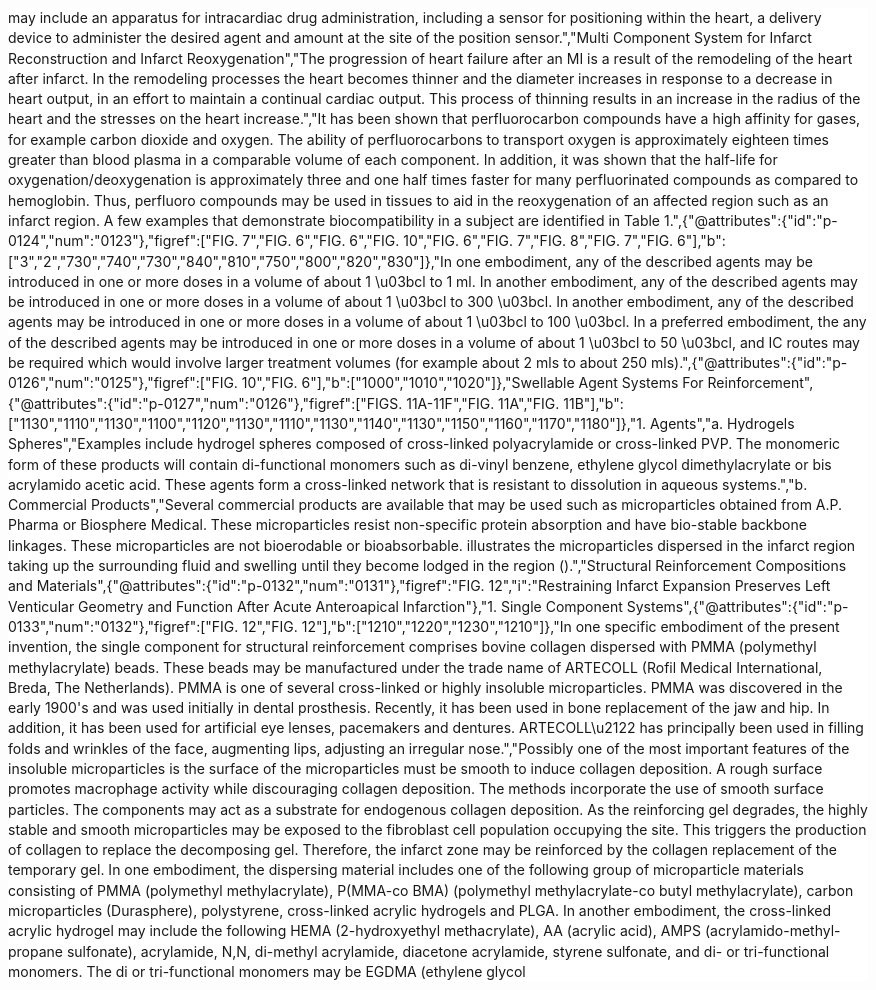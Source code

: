 may include an apparatus for intracardiac drug administration, including a sensor for positioning within the heart, a delivery device to administer the desired agent and amount at the site of the position sensor.","Multi Component System for Infarct Reconstruction and Infarct Reoxygenation","The progression of heart failure after an MI is a result of the remodeling of the heart after infarct. In the remodeling processes the heart becomes thinner and the diameter increases in response to a decrease in heart output, in an effort to maintain a continual cardiac output. This process of thinning results in an increase in the radius of the heart and the stresses on the heart increase.","It has been shown that perfluorocarbon compounds have a high affinity for gases, for example carbon dioxide and oxygen. The ability of perfluorocarbons to transport oxygen is approximately eighteen times greater than blood plasma in a comparable volume of each component. In addition, it was shown that the half-life for oxygenation\/deoxygenation is approximately three and one half times faster for many perfluorinated compounds as compared to hemoglobin. Thus, perfluoro compounds may be used in tissues to aid in the reoxygenation of an affected region such as an infarct region. A few examples that demonstrate biocompatibility in a subject are identified in Table 1.",{"@attributes":{"id":"p-0124","num":"0123"},"figref":["FIG. 7","FIG. 6","FIG. 6","FIG. 10","FIG. 6","FIG. 7","FIG. 8","FIG. 7","FIG. 6"],"b":["3","2","730","740","730","840","810","750","800","820","830"]},"In one embodiment, any of the described agents may be introduced in one or more doses in a volume of about 1 \u03bcl to 1 ml. In another embodiment, any of the described agents may be introduced in one or more doses in a volume of about 1 \u03bcl to 300 \u03bcl. In another embodiment, any of the described agents may be introduced in one or more doses in a volume of about 1 \u03bcl to 100 \u03bcl. In a preferred embodiment, the any of the described agents may be introduced in one or more doses in a volume of about 1 \u03bcl to 50 \u03bcl, and IC routes may be required which would involve larger treatment volumes (for example about 2 mls to about 250 mls).",{"@attributes":{"id":"p-0126","num":"0125"},"figref":["FIG. 10","FIG. 6"],"b":["1000","1010","1020"]},"Swellable Agent Systems For Reinforcement",{"@attributes":{"id":"p-0127","num":"0126"},"figref":["FIGS. 11A-11F","FIG. 11A","FIG. 11B"],"b":["1130","1110","1130","1100","1120","1130","1110","1130","1140","1130","1150","1160","1170","1180"]},"1. Agents","a. Hydrogels Spheres","Examples include hydrogel spheres composed of cross-linked polyacrylamide or cross-linked PVP. The monomeric form of these products will contain di-functional monomers such as di-vinyl benzene, ethylene glycol dimethylacrylate or bis acrylamido acetic acid. These agents form a cross-linked network that is resistant to dissolution in aqueous systems.","b. Commercial Products","Several commercial products are available that may be used such as microparticles obtained from A.P. Pharma or Biosphere Medical. These microparticles resist non-specific protein absorption and have bio-stable backbone linkages. These microparticles are not bioerodable or bioabsorbable.  illustrates the microparticles dispersed in the infarct region taking up the surrounding fluid and swelling until they become lodged in the region ().","Structural Reinforcement Compositions and Materials",{"@attributes":{"id":"p-0132","num":"0131"},"figref":"FIG. 12","i":"Restraining Infarct Expansion Preserves Left Venticular Geometry and Function After Acute Anteroapical Infarction"},"1. Single Component Systems",{"@attributes":{"id":"p-0133","num":"0132"},"figref":["FIG. 12","FIG. 12"],"b":["1210","1220","1230","1210"]},"In one specific embodiment of the present invention, the single component for structural reinforcement comprises bovine collagen dispersed with PMMA (polymethyl methylacrylate) beads. These beads may be manufactured under the trade name of ARTECOLL (Rofil Medical International, Breda, The Netherlands). PMMA is one of several cross-linked or highly insoluble microparticles. PMMA was discovered in the early 1900's and was used initially in dental prosthesis. Recently, it has been used in bone replacement of the jaw and hip. In addition, it has been used for artificial eye lenses, pacemakers and dentures. ARTECOLL\u2122 has principally been used in filling folds and wrinkles of the face, augmenting lips, adjusting an irregular nose.","Possibly one of the most important features of the insoluble microparticles is the surface of the microparticles must be smooth to induce collagen deposition. A rough surface promotes macrophage activity while discouraging collagen deposition. The methods incorporate the use of smooth surface particles. The components may act as a substrate for endogenous collagen deposition. As the reinforcing gel degrades, the highly stable and smooth microparticles may be exposed to the fibroblast cell population occupying the site. This triggers the production of collagen to replace the decomposing gel. Therefore, the infarct zone may be reinforced by the collagen replacement of the temporary gel. In one embodiment, the dispersing material includes one of the following group of microparticle materials consisting of PMMA (polymethyl methylacrylate), P(MMA-co BMA) (polymethyl methylacrylate-co butyl methylacrylate), carbon microparticles (Durasphere), polystyrene, cross-linked acrylic hydrogels and PLGA. In another embodiment, the cross-linked acrylic hydrogel may include the following HEMA (2-hydroxyethyl methacrylate), AA (acrylic acid), AMPS (acrylamido-methyl-propane sulfonate), acrylamide, N,N, di-methyl acrylamide, diacetone acrylamide, styrene sulfonate, and di- or tri-functional monomers. The di or tri-functional monomers may be EGDMA (ethylene glycol